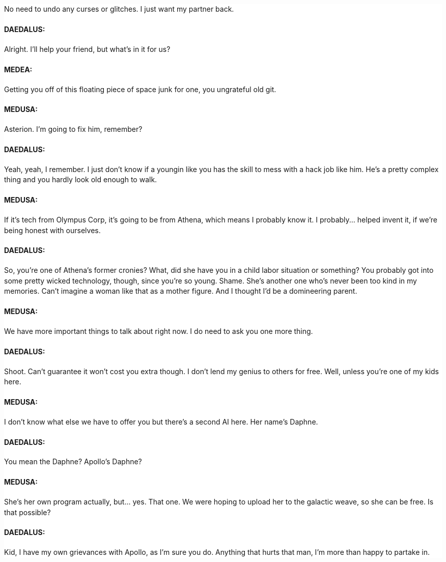 No need to undo any curses or glitches. I just want my partner back.

#### DAEDALUS:

Alright. I’ll help your friend, but what’s in it for us?

#### MEDEA:

Getting you off of this floating piece of space junk for one, you ungrateful old git.

#### MEDUSA:

Asterion. I’m going to fix him, remember?

#### DAEDALUS:

Yeah, yeah, I remember. I just don’t know if a youngin like you has the skill to mess with a hack job like him. He’s a pretty complex thing and you hardly look old enough to walk.

#### MEDUSA:

If it’s tech from Olympus Corp, it’s going to be from Athena, which means I probably know it. I probably... helped invent it, if we’re being honest with ourselves.

#### DAEDALUS:

So, you’re one of Athena’s former cronies? What, did she have you in a child labor situation or something? You probably got into some pretty wicked technology, though, since you’re so young. Shame. She’s another one who’s never been too kind in my memories. Can’t imagine a woman like that as a mother figure. And I thought I’d be a domineering parent.

#### MEDUSA:

We have more important things to talk about right now. I do need to ask you one more thing.

#### DAEDALUS:

Shoot. Can’t guarantee it won’t cost you extra though. I don’t lend my genius to others for free. Well, unless you’re one of my kids here.

#### MEDUSA:

I don’t know what else we have to offer you but there’s a second AI here. Her name’s Daphne.

#### DAEDALUS:

You mean the Daphne? Apollo’s Daphne?

#### MEDUSA:

She’s her own program actually, but... yes. That one. We were hoping to upload her to the galactic weave, so she can be free. Is that possible?

#### DAEDALUS:

Kid, I have my own grievances with Apollo, as I’m sure you do. Anything that hurts that man, I’m more than happy to partake in.
